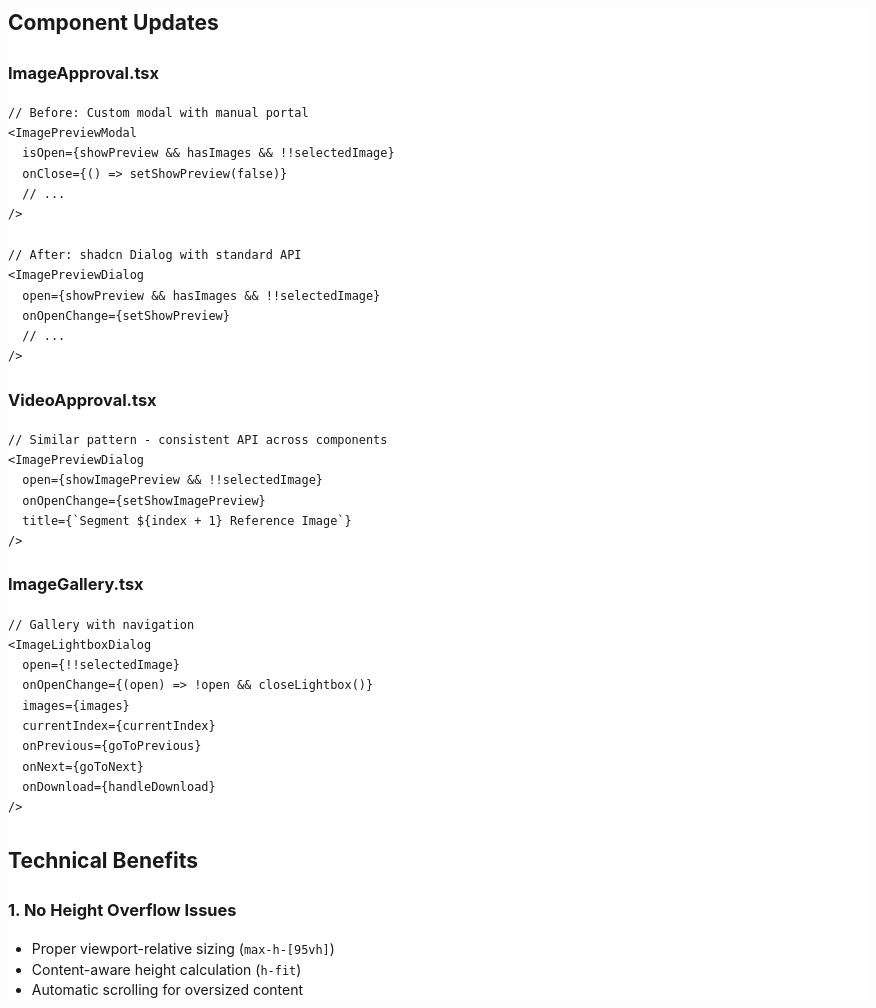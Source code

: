 ## Component Updates

### ImageApproval.tsx
```tsx
// Before: Custom modal with manual portal
<ImagePreviewModal
  isOpen={showPreview && hasImages && !!selectedImage}
  onClose={() => setShowPreview(false)}
  // ...
/>

// After: shadcn Dialog with standard API
<ImagePreviewDialog
  open={showPreview && hasImages && !!selectedImage}
  onOpenChange={setShowPreview}
  // ...
/>
```

### VideoApproval.tsx
```tsx
// Similar pattern - consistent API across components
<ImagePreviewDialog
  open={showImagePreview && !!selectedImage}
  onOpenChange={setShowImagePreview}
  title={`Segment ${index + 1} Reference Image`}
/>
```

### ImageGallery.tsx
```tsx
// Gallery with navigation
<ImageLightboxDialog
  open={!!selectedImage}
  onOpenChange={(open) => !open && closeLightbox()}
  images={images}
  currentIndex={currentIndex}
  onPrevious={goToPrevious}
  onNext={goToNext}
  onDownload={handleDownload}
/>
```

## Technical Benefits

### 1. **No Height Overflow Issues**
- Proper viewport-relative sizing (`max-h-[95vh]`)
- Content-aware height calculation (`h-fit`)
- Automatic scrolling for oversized content
